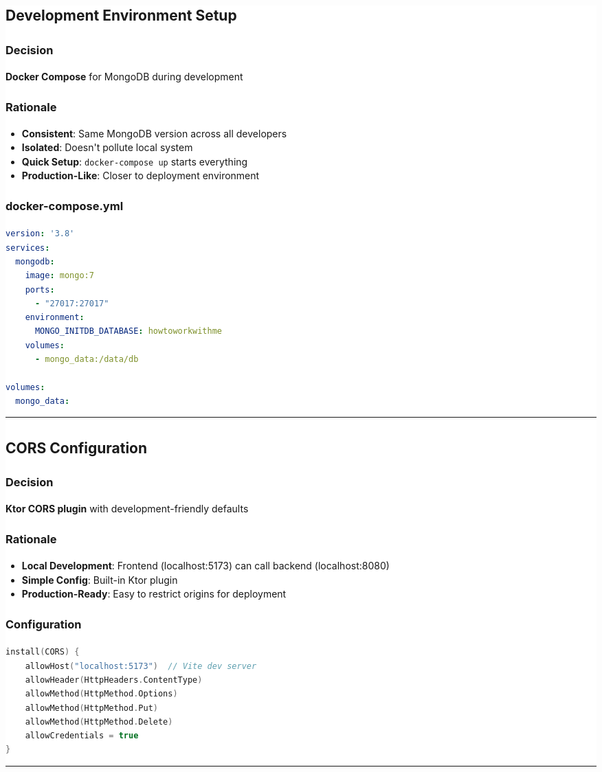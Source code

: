 
## Development Environment Setup

### Decision
**Docker Compose** for MongoDB during development

### Rationale
- **Consistent**: Same MongoDB version across all developers
- **Isolated**: Doesn't pollute local system
- **Quick Setup**: `docker-compose up` starts everything
- **Production-Like**: Closer to deployment environment

### docker-compose.yml
```yaml
version: '3.8'
services:
  mongodb:
    image: mongo:7
    ports:
      - "27017:27017"
    environment:
      MONGO_INITDB_DATABASE: howtoworkwithme
    volumes:
      - mongo_data:/data/db

volumes:
  mongo_data:
```

---

## CORS Configuration

### Decision
**Ktor CORS plugin** with development-friendly defaults

### Rationale
- **Local Development**: Frontend (localhost:5173) can call backend (localhost:8080)
- **Simple Config**: Built-in Ktor plugin
- **Production-Ready**: Easy to restrict origins for deployment

### Configuration
```kotlin
install(CORS) {
    allowHost("localhost:5173")  // Vite dev server
    allowHeader(HttpHeaders.ContentType)
    allowMethod(HttpMethod.Options)
    allowMethod(HttpMethod.Put)
    allowMethod(HttpMethod.Delete)
    allowCredentials = true
}
```

---
